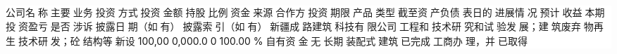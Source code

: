 公司名
称
主要
业务
投资
方式
投资
金额
持股
比例
资金
来源
合作方
投资
期限
产品
类型
截至资
产负债
表日的
进展情
况
预计
收益
本期投
资盈亏
是否
涉诉
披露日
期（如
有）
披露索
引（如
有）
新疆成
路建筑
科技有
限公司
工程和
技术研
究和试
验发
展；建
筑废弃
物再生
技术研
发；砼
结构等
新设
100,00
0,000.0
0
100.00
%
自有资
金
无
长期
装配式
建筑
已完成
工商办
理，并
已取得